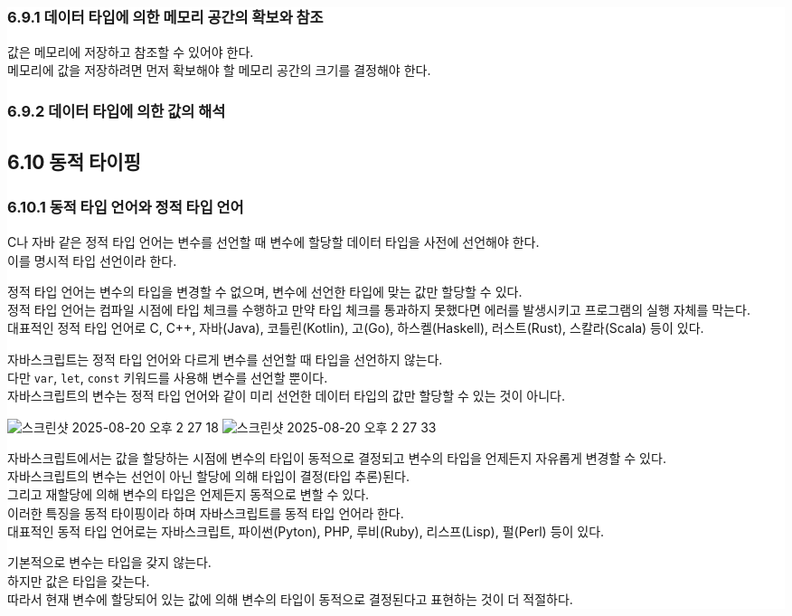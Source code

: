 ### 6.9.1 데이터 타입에 의한 메모리 공간의 확보와 참조

값은 메모리에 저장하고 참조할 수 있어야 한다.\
메모리에 값을 저장하려면 먼저 확보해야 할 메모리 공간의 크기를 결정해야 한다.

### 6.9.2 데이터 타입에 의한 값의 해석

## 6.10 동적 타이핑

### 6.10.1 동적 타입 언어와 정적 타입 언어

C나 자바 같은 정적 타입 언어는 변수를 선언할 때 변수에 할당할 데이터 타입을 사전에 선언해야 한다.\
이를 명시적 타입 선언이라 한다.

정적 타입 언어는 변수의 타입을 변경할 수 없으며, 변수에 선언한 타입에 맞는 값만 할당할 수 있다.\
정적 타입 언어는 컴파일 시점에 타입 체크를 수행하고 만약 타입 체크를 통과하지 못했다면 에러를 발생시키고 프로그램의 실행 자체를 막는다.\
대표적인 정적 타입 언어로 C, C++, 자바(Java), 코틀린(Kotlin), 고(Go), 하스켈(Haskell), 러스트(Rust), 스칼라(Scala) 등이 있다.

자바스크립트는 정적 타입 언어와 다르게 변수를 선언할 때 타입을 선언하지 않는다.\
다만 `var`, `let`, `const` 키워드를 사용해 변수를 선언할 뿐이다.\
자바스크립트의 변수는 정적 타입 언어와 같이 미리 선언한 데이터 타입의 값만 할당할 수 있는 것이 아니다.

<img width="388" height="449" alt="스크린샷 2025-08-20 오후 2 27 18" src="https://github.com/user-attachments/assets/7bc382f3-2905-43a8-b804-230e11e68024" />
<img width="357" height="203" alt="스크린샷 2025-08-20 오후 2 27 33" src="https://github.com/user-attachments/assets/dc1111b8-adc4-4347-a667-f4cad7547745" />

자바스크립트에서는 값을 할당하는 시점에 변수의 타입이 동적으로 결정되고 변수의 타입을 언제든지 자유롭게 변경할 수 있다.\
자바스크립트의 변수는 선언이 아닌 할당에 의해 타입이 결정(타입 추론)된다.\
그리고 재할당에 의해 변수의 타입은 언제든지 동적으로 변할 수 있다.\
이러한 특징을 동적 타이핑이라 하며 자바스크립트를 동적 타입 언어라 한다.\
대표적인 동적 타입 언어로는 자바스크립트, 파이썬(Pyton), PHP, 루비(Ruby), 리스프(Lisp), 펄(Perl) 등이 있다.

기본적으로 변수는 타입을 갖지 않는다.\
하지만 값은 타입을 갖는다.\
따라서 현재 변수에 할당되어 있는 값에 의해 변수의 타입이 동적으로 결정된다고 표현하는 것이 더 적절하다.
